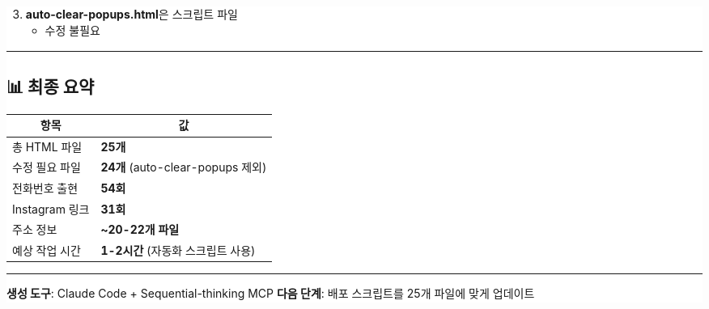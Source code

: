 3. **auto-clear-popups.html**은 스크립트 파일
   - 수정 불필요

---

## 📊 최종 요약

| 항목 | 값 |
|------|-----|
| 총 HTML 파일 | **25개** |
| 수정 필요 파일 | **24개** (auto-clear-popups 제외) |
| 전화번호 출현 | **54회** |
| Instagram 링크 | **31회** |
| 주소 정보 | **~20-22개 파일** |
| 예상 작업 시간 | **1-2시간** (자동화 스크립트 사용) |

---

**생성 도구**: Claude Code + Sequential-thinking MCP
**다음 단계**: 배포 스크립트를 25개 파일에 맞게 업데이트
